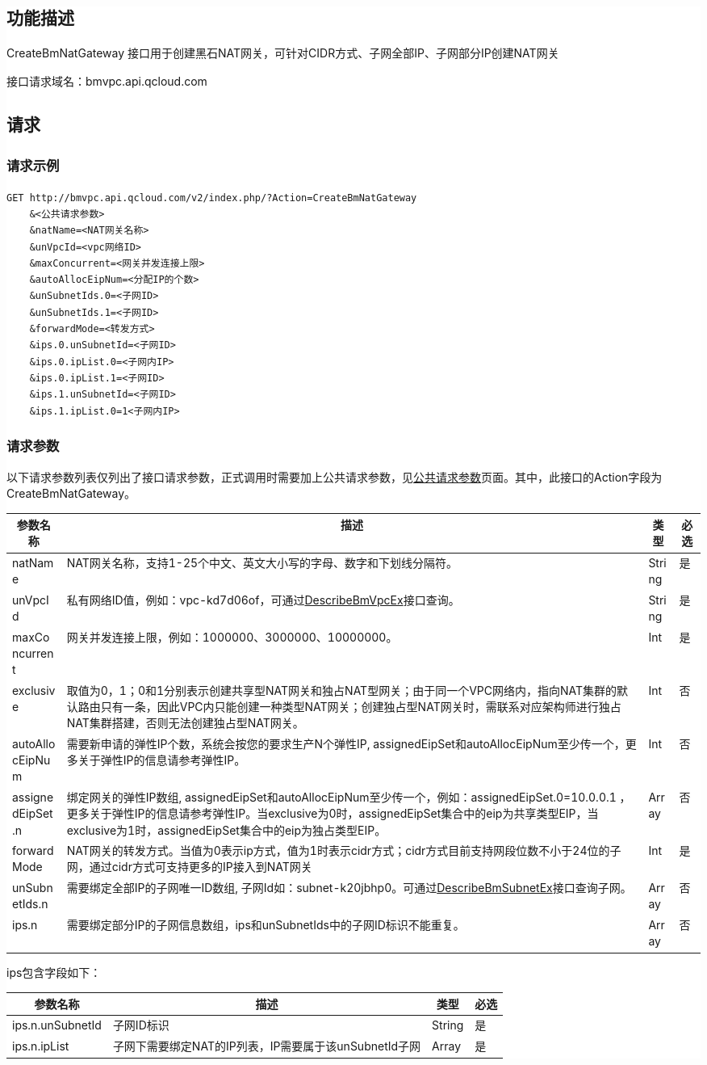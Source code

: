 ## 功能描述
CreateBmNatGateway 接口用于创建黑石NAT网关，可针对CIDR方式、子网全部IP、子网部分IP创建NAT网关

接口请求域名：bmvpc.api.qcloud.com


## 请求
### 请求示例
```
GET http://bmvpc.api.qcloud.com/v2/index.php/?Action=CreateBmNatGateway
    &<公共请求参数>
    &natName=<NAT网关名称>
    &unVpcId=<vpc网络ID>
	&maxConcurrent=<网关并发连接上限>
	&autoAllocEipNum=<分配IP的个数>
	&unSubnetIds.0=<子网ID>
	&unSubnetIds.1=<子网ID>
	&forwardMode=<转发方式>
	&ips.0.unSubnetId=<子网ID>
	&ips.0.ipList.0=<子网内IP>
	&ips.0.ipList.1=<子网ID>
	&ips.1.unSubnetId=<子网ID>
	&ips.1.ipList.0=1<子网内IP>
```

### 请求参数
以下请求参数列表仅列出了接口请求参数，正式调用时需要加上公共请求参数，见<a href="/document/product/386/6718" title="公共请求参数">公共请求参数</a>页面。其中，此接口的Action字段为CreateBmNatGateway。

| 参数名称 | 描述 | 类型 | 必选  |
|---------|---------|---------|---------|
| natName | NAT网关名称，支持1-25个中文、英文大小写的字母、数字和下划线分隔符。 | String | 是 |
| unVpcId |  私有网络ID值，例如：vpc-kd7d06of，可通过<a href="/document/api/386/6646" title="DescribeBmVpcEx">DescribeBmVpcEx</a>接口查询。 | String | 是 |
| maxConcurrent | 网关并发连接上限，例如：1000000、3000000、10000000。 | Int |  是 |
| exclusive |取值为0，1；0和1分别表示创建共享型NAT网关和独占NAT型网关；由于同一个VPC网络内，指向NAT集群的默认路由只有一条，因此VPC内只能创建一种类型NAT网关；创建独占型NAT网关时，需联系对应架构师进行独占NAT集群搭建，否则无法创建独占型NAT网关。| Int | 否 |  
| autoAllocEipNum | 需要新申请的弹性IP个数，系统会按您的要求生产N个弹性IP, assignedEipSet和autoAllocEipNum至少传一个，更多关于弹性IP的信息请参考弹性IP。 | Int |  否 | 
| assignedEipSet.n |绑定网关的弹性IP数组, assignedEipSet和autoAllocEipNum至少传一个，例如：assignedEipSet.0=10.0.0.1 ，更多关于弹性IP的信息请参考弹性IP。当exclusive为0时，assignedEipSet集合中的eip为共享类型EIP，当exclusive为1时，assignedEipSet集合中的eip为独占类型EIP。| Array | 否 | 
| forwardMode | NAT网关的转发方式。当值为0表示ip方式，值为1时表示cidr方式；cidr方式目前支持网段位数不小于24位的子网，通过cidr方式可支持更多的IP接入到NAT网关| Int | 是 | 
| unSubnetIds.n | 需要绑定全部IP的子网唯一ID数组, 子网Id如：subnet-k20jbhp0。可通过<a href="/document/api/386/6648" title="DescribeBmSubnetEx">DescribeBmSubnetEx</a>接口查询子网。| Array | 否 | 
| ips.n | 需要绑定部分IP的子网信息数组，ips和unSubnetIds中的子网ID标识不能重复。| Array | 否 | 

ips包含字段如下：

| 参数名称 |  描述 |类型 | 必选  |
|---------|---------|---------|---------|
|ips.n.unSubnetId|子网ID标识|String|是|
|ips.n.ipList|子网下需要绑定NAT的IP列表，IP需要属于该unSubnetId子网|Array|是|
